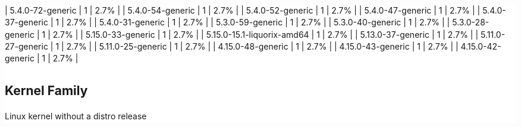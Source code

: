 | 5.4.0-72-generic           | 1        | 2.7%    |
| 5.4.0-54-generic           | 1        | 2.7%    |
| 5.4.0-52-generic           | 1        | 2.7%    |
| 5.4.0-47-generic           | 1        | 2.7%    |
| 5.4.0-37-generic           | 1        | 2.7%    |
| 5.4.0-31-generic           | 1        | 2.7%    |
| 5.3.0-59-generic           | 1        | 2.7%    |
| 5.3.0-40-generic           | 1        | 2.7%    |
| 5.3.0-28-generic           | 1        | 2.7%    |
| 5.15.0-33-generic          | 1        | 2.7%    |
| 5.15.0-15.1-liquorix-amd64 | 1        | 2.7%    |
| 5.13.0-37-generic          | 1        | 2.7%    |
| 5.11.0-27-generic          | 1        | 2.7%    |
| 5.11.0-25-generic          | 1        | 2.7%    |
| 4.15.0-48-generic          | 1        | 2.7%    |
| 4.15.0-43-generic          | 1        | 2.7%    |
| 4.15.0-42-generic          | 1        | 2.7%    |

Kernel Family
-------------

Linux kernel without a distro release
